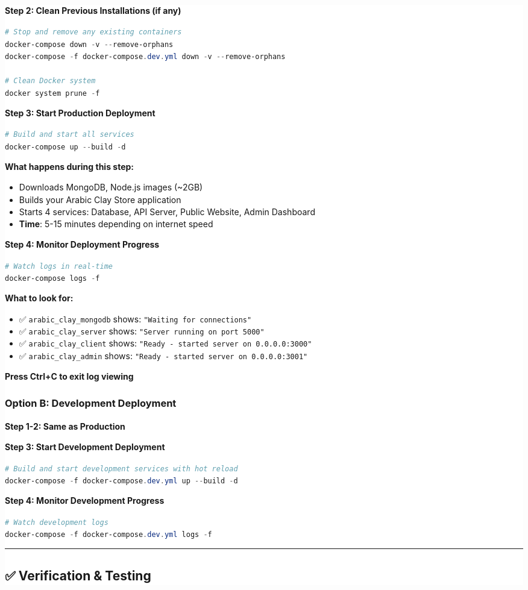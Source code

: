 **Step 2: Clean Previous Installations (if any)**
```powershell
# Stop and remove any existing containers
docker-compose down -v --remove-orphans
docker-compose -f docker-compose.dev.yml down -v --remove-orphans

# Clean Docker system
docker system prune -f
```

**Step 3: Start Production Deployment**
```powershell
# Build and start all services
docker-compose up --build -d
```

**What happens during this step:**
- Downloads MongoDB, Node.js images (~2GB)
- Builds your Arabic Clay Store application
- Starts 4 services: Database, API Server, Public Website, Admin Dashboard
- **Time**: 5-15 minutes depending on internet speed

**Step 4: Monitor Deployment Progress**
```powershell
# Watch logs in real-time
docker-compose logs -f
```

**What to look for:**
- ✅ `arabic_clay_mongodb` shows: `"Waiting for connections"`
- ✅ `arabic_clay_server` shows: `"Server running on port 5000"`
- ✅ `arabic_clay_client` shows: `"Ready - started server on 0.0.0.0:3000"`
- ✅ `arabic_clay_admin` shows: `"Ready - started server on 0.0.0.0:3001"`

**Press Ctrl+C to exit log viewing**

### Option B: Development Deployment

**Step 1-2: Same as Production**

**Step 3: Start Development Deployment**
```powershell
# Build and start development services with hot reload
docker-compose -f docker-compose.dev.yml up --build -d
```

**Step 4: Monitor Development Progress**
```powershell
# Watch development logs
docker-compose -f docker-compose.dev.yml logs -f
```

---

## ✅ Verification & Testing
